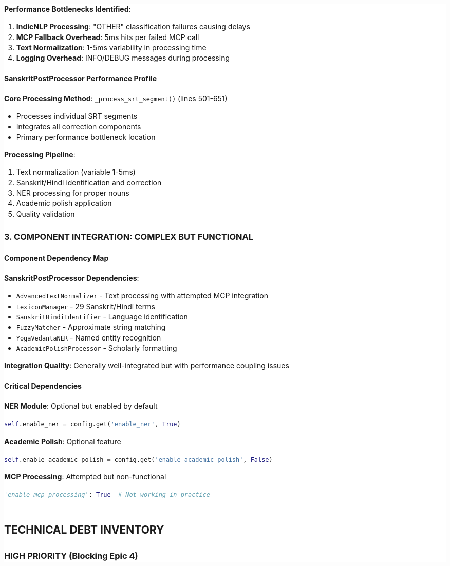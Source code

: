 **Performance Bottlenecks Identified**:
1. **IndicNLP Processing**: "OTHER" classification failures causing delays
2. **MCP Fallback Overhead**: 5ms hits per failed MCP call
3. **Text Normalization**: 1-5ms variability in processing time
4. **Logging Overhead**: INFO/DEBUG messages during processing

#### SanskritPostProcessor Performance Profile
**Core Processing Method**: `_process_srt_segment()` (lines 501-651)
- Processes individual SRT segments
- Integrates all correction components
- Primary performance bottleneck location

**Processing Pipeline**:
1. Text normalization (variable 1-5ms)
2. Sanskrit/Hindi identification and correction
3. NER processing for proper nouns
4. Academic polish application
5. Quality validation

### 3. COMPONENT INTEGRATION: **COMPLEX BUT FUNCTIONAL**

#### Component Dependency Map
**SanskritPostProcessor Dependencies**:
- `AdvancedTextNormalizer` - Text processing with attempted MCP integration
- `LexiconManager` - 29 Sanskrit/Hindi terms
- `SanskritHindiIdentifier` - Language identification
- `FuzzyMatcher` - Approximate string matching
- `YogaVedantaNER` - Named entity recognition
- `AcademicPolishProcessor` - Scholarly formatting

**Integration Quality**: Generally well-integrated but with performance coupling issues

#### Critical Dependencies
**NER Module**: Optional but enabled by default
```python
self.enable_ner = config.get('enable_ner', True)
```

**Academic Polish**: Optional feature
```python
self.enable_academic_polish = config.get('enable_academic_polish', False)
```

**MCP Processing**: Attempted but non-functional
```python
'enable_mcp_processing': True  # Not working in practice
```

---

## TECHNICAL DEBT INVENTORY

### HIGH PRIORITY (Blocking Epic 4)
